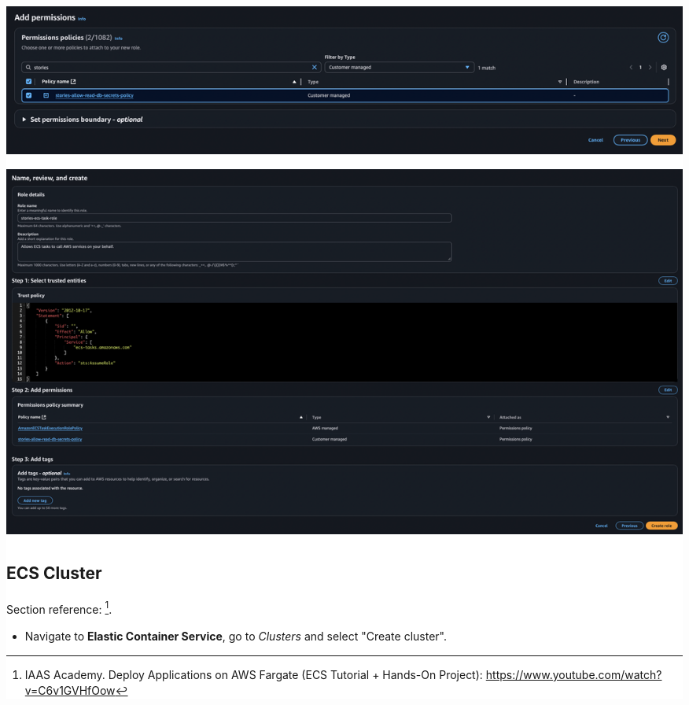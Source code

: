 ![img_12.png](cicd-img/img43.png)

![img_13.png](cicd-img/img44.png)


## ECS Cluster

Section reference: [^1].

- Navigate to **Elastic Container Service**, go to *Clusters* and select "Create cluster".


[^1]: IAAS Academy. Deploy Applications on AWS Fargate (ECS Tutorial + Hands-On Project): https://www.youtube.com/watch?v=C6v1GVHfOow
[^2]: AWS documentation. Best practices for connecting Amazon ECS to AWS services from inside your VPC: https://docs.aws.amazon.com/AmazonECS/latest/developerguide/networking-connecting-vpc.html
[^3]: AWS documentation. NAT gateways: https://docs.aws.amazon.com/vpc/latest/userguide/vpc-nat-gateway.html
[^4]: AWS documentation. Using an AWS Secrets Manager VPC endpoint: https://docs.aws.amazon.com/secretsmanager/latest/userguide/vpc-endpoint-overview.html
[^5]: AWS documentation. Amazon ECR interface VPC endpoints (AWS PrivateLink): https://docs.aws.amazon.com/AmazonECR/latest/userguide/vpc-endpoints.html
[^6]: Tiny Technical Tutorials. Amazon Route 53 Basics Tutorial | Domain Registration, A Records, CNAME Records, Aliases, Subdomains: https://www.youtube.com/watch?v=JRZiQFVWpi8
[^7]: AWS documentation. Create an HTTPS listener for your Application Load Balancer: https://docs.aws.amazon.com/elasticloadbalancing/latest/application/create-https-listener.html 
[^8]: AWS Community Day. Peter Sankauskas - CI/CD: GitHub Actions to ECS: https://www.youtube.com/watch?v=kHYZX3-EQaw
[^9]: aws-actions. Amazon ECS "Deploy Task Definition" Action for GitHub Actions README: https://github.com/aws-actions/amazon-ecs-deploy-task-definition?tab=readme-ov-file
[^10]: sajosam. GitHub Actions to AWS ECS: Build, Push, and Deploy Docker Images Easily: https://medium.com/@sajo02/github-actions-to-aws-ecs-build-push-and-deploy-docker-images-easily-7d4e8ab3efb6